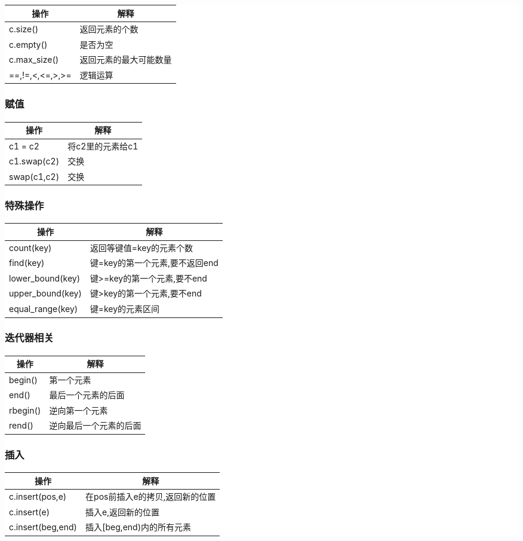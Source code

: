 | 操作            | 解释                   |
|-----------------|------------------------|
| c.size()        | 返回元素的个数         |
| c.empty()       | 是否为空               |
| c.max_size()    | 返回元素的最大可能数量 |
| ==,!=,<,<=,>,>= | 逻辑运算               |

###  赋值

| 操作                                                                     | 解释                            |
|--------------------------------------------------------------------------|---------------------------------|
| c1 = c2                                                                  | 将c2里的元素给c1                |
| c1.swap(c2)                                                              | 交换                            |
| swap(c1,c2)                                                              | 交换                            |

###  特殊操作

| 操作                                                                     | 解释                            |
|--------------------------------------------------------------------------|---------------------------------|
| count(key)                                                               | 返回等键值=key的元素个数        |
| find(key)                                                                | 键=key的第一个元素,要不返回end  |
| lower_bound(key)                                                         | 键>=key的第一个元素,要不end     |
| upper_bound(key)                                                         | 键>key的第一个元素,要不end      |
| equal_range(key)                                                         | 键=key的元素区间                |

###  迭代器相关

| 操作                                                                     | 解释                            |
|--------------------------------------------------------------------------|---------------------------------|
| begin()                                                                  | 第一个元素                      |
| end()                                                                    | 最后一个元素的后面              |
| rbegin()                                                                 | 逆向第一个元素                  |
| rend()                                                                   | 逆向最后一个元素的后面          |

###  插入

| 操作                                                                     | 解释                            |
|--------------------------------------------------------------------------|---------------------------------|
| c.insert(pos,e)                                                          | 在pos前插入e的拷贝,返回新的位置 |
| c.insert(e)                                                              | 插入e,返回新的位置              |
| c.insert(beg,end)                                                        | 插入[beg,end)内的所有元素       |
